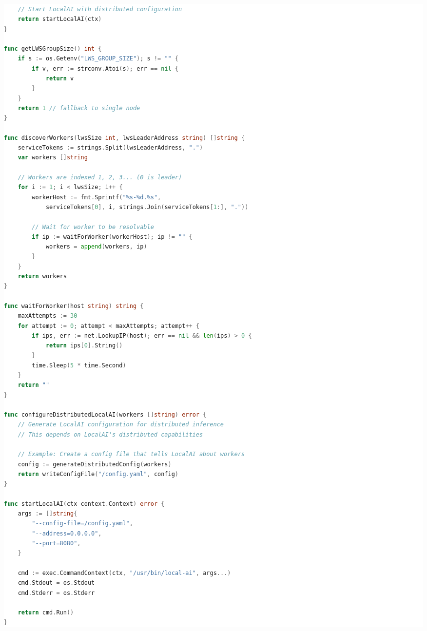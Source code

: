 ```go
    // Start LocalAI with distributed configuration
    return startLocalAI(ctx)
}

func getLWSGroupSize() int {
    if s := os.Getenv("LWS_GROUP_SIZE"); s != "" {
        if v, err := strconv.Atoi(s); err == nil {
            return v
        }
    }
    return 1 // fallback to single node
}

func discoverWorkers(lwsSize int, lwsLeaderAddress string) []string {
    serviceTokens := strings.Split(lwsLeaderAddress, ".")
    var workers []string

    // Workers are indexed 1, 2, 3... (0 is leader)
    for i := 1; i < lwsSize; i++ {
        workerHost := fmt.Sprintf("%s-%d.%s",
            serviceTokens[0], i, strings.Join(serviceTokens[1:], "."))

        // Wait for worker to be resolvable
        if ip := waitForWorker(workerHost); ip != "" {
            workers = append(workers, ip)
        }
    }
    return workers
}

func waitForWorker(host string) string {
    maxAttempts := 30
    for attempt := 0; attempt < maxAttempts; attempt++ {
        if ips, err := net.LookupIP(host); err == nil && len(ips) > 0 {
            return ips[0].String()
        }
        time.Sleep(5 * time.Second)
    }
    return ""
}

func configureDistributedLocalAI(workers []string) error {
    // Generate LocalAI configuration for distributed inference
    // This depends on LocalAI's distributed capabilities

    // Example: Create a config file that tells LocalAI about workers
    config := generateDistributedConfig(workers)
    return writeConfigFile("/config.yaml", config)
}

func startLocalAI(ctx context.Context) error {
    args := []string{
        "--config-file=/config.yaml",
        "--address=0.0.0.0",
        "--port=8080",
    }

    cmd := exec.CommandContext(ctx, "/usr/bin/local-ai", args...)
    cmd.Stdout = os.Stdout
    cmd.Stderr = os.Stderr

    return cmd.Run()
}
```